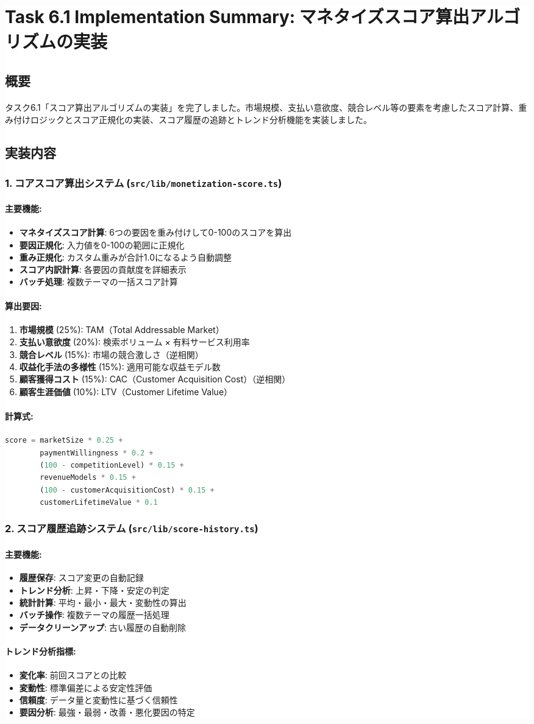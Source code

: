 # Task 6.1 Implementation Summary: マネタイズスコア算出アルゴリズムの実装

## 概要

タスク6.1「スコア算出アルゴリズムの実装」を完了しました。市場規模、支払い意欲度、競合レベル等の要素を考慮したスコア計算、重み付けロジックとスコア正規化の実装、スコア履歴の追跡とトレンド分析機能を実装しました。

## 実装内容

### 1. コアスコア算出システム (`src/lib/monetization-score.ts`)

#### 主要機能:
- **マネタイズスコア計算**: 6つの要因を重み付けして0-100のスコアを算出
- **要因正規化**: 入力値を0-100の範囲に正規化
- **重み正規化**: カスタム重みが合計1.0になるよう自動調整
- **スコア内訳計算**: 各要因の貢献度を詳細表示
- **バッチ処理**: 複数テーマの一括スコア計算

#### 算出要因:
1. **市場規模** (25%): TAM（Total Addressable Market）
2. **支払い意欲度** (20%): 検索ボリューム × 有料サービス利用率
3. **競合レベル** (15%): 市場の競合激しさ（逆相関）
4. **収益化手法の多様性** (15%): 適用可能な収益モデル数
5. **顧客獲得コスト** (15%): CAC（Customer Acquisition Cost）（逆相関）
6. **顧客生涯価値** (10%): LTV（Customer Lifetime Value）

#### 計算式:
```typescript
score = marketSize * 0.25 + 
        paymentWillingness * 0.2 + 
        (100 - competitionLevel) * 0.15 + 
        revenueModels * 0.15 + 
        (100 - customerAcquisitionCost) * 0.15 + 
        customerLifetimeValue * 0.1
```

### 2. スコア履歴追跡システム (`src/lib/score-history.ts`)

#### 主要機能:
- **履歴保存**: スコア変更の自動記録
- **トレンド分析**: 上昇・下降・安定の判定
- **統計計算**: 平均・最小・最大・変動性の算出
- **バッチ操作**: 複数テーマの履歴一括処理
- **データクリーンアップ**: 古い履歴の自動削除

#### トレンド分析指標:
- **変化率**: 前回スコアとの比較
- **変動性**: 標準偏差による安定性評価
- **信頼度**: データ量と変動性に基づく信頼性
- **要因分析**: 最強・最弱・改善・悪化要因の特定
